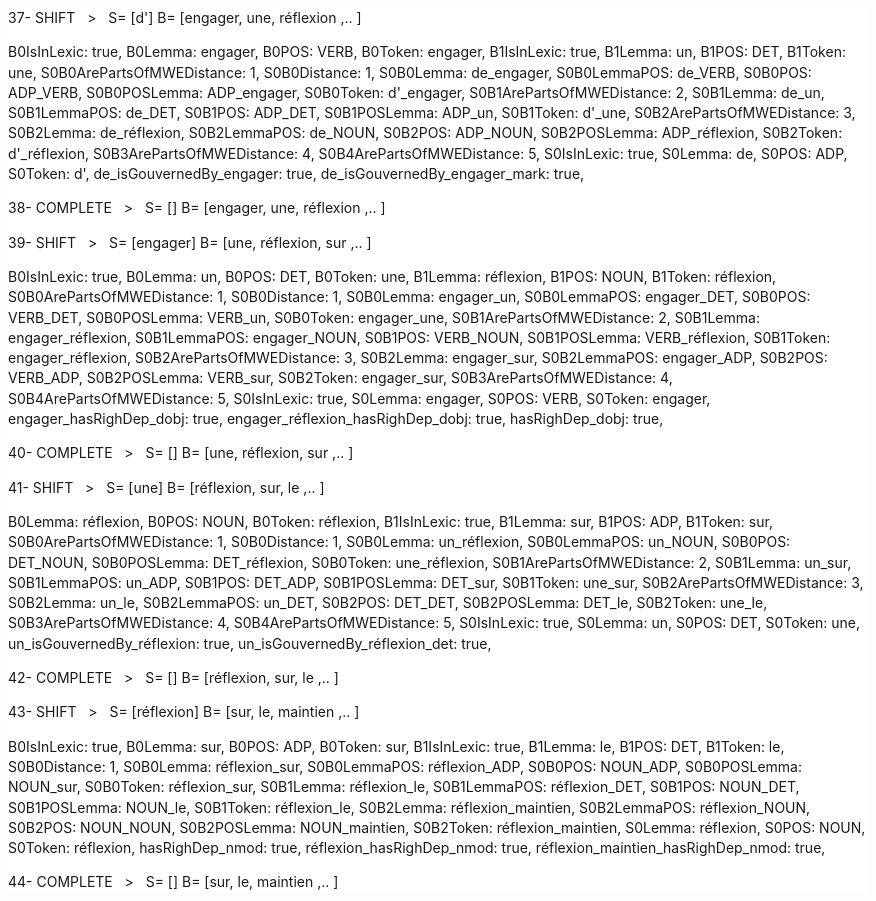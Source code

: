 37- SHIFT&nbsp;&nbsp;&nbsp;>&nbsp;&nbsp;&nbsp;S= [d']   B= [engager, une, réflexion ,.. ]

B0IsInLexic: true, B0Lemma: engager, B0POS: VERB, B0Token: engager, B1IsInLexic: true, B1Lemma: un, B1POS: DET, B1Token: une, S0B0ArePartsOfMWEDistance: 1, S0B0Distance: 1, S0B0Lemma: de_engager, S0B0LemmaPOS: de_VERB, S0B0POS: ADP_VERB, S0B0POSLemma: ADP_engager, S0B0Token: d'_engager, S0B1ArePartsOfMWEDistance: 2, S0B1Lemma: de_un, S0B1LemmaPOS: de_DET, S0B1POS: ADP_DET, S0B1POSLemma: ADP_un, S0B1Token: d'_une, S0B2ArePartsOfMWEDistance: 3, S0B2Lemma: de_réflexion, S0B2LemmaPOS: de_NOUN, S0B2POS: ADP_NOUN, S0B2POSLemma: ADP_réflexion, S0B2Token: d'_réflexion, S0B3ArePartsOfMWEDistance: 4, S0B4ArePartsOfMWEDistance: 5, S0IsInLexic: true, S0Lemma: de, S0POS: ADP, S0Token: d', de_isGouvernedBy_engager: true, de_isGouvernedBy_engager_mark: true, 

38- COMPLETE&nbsp;&nbsp;&nbsp;>&nbsp;&nbsp;&nbsp;S= []   B= [engager, une, réflexion ,.. ]



39- SHIFT&nbsp;&nbsp;&nbsp;>&nbsp;&nbsp;&nbsp;S= [engager]   B= [une, réflexion, sur ,.. ]

B0IsInLexic: true, B0Lemma: un, B0POS: DET, B0Token: une, B1Lemma: réflexion, B1POS: NOUN, B1Token: réflexion, S0B0ArePartsOfMWEDistance: 1, S0B0Distance: 1, S0B0Lemma: engager_un, S0B0LemmaPOS: engager_DET, S0B0POS: VERB_DET, S0B0POSLemma: VERB_un, S0B0Token: engager_une, S0B1ArePartsOfMWEDistance: 2, S0B1Lemma: engager_réflexion, S0B1LemmaPOS: engager_NOUN, S0B1POS: VERB_NOUN, S0B1POSLemma: VERB_réflexion, S0B1Token: engager_réflexion, S0B2ArePartsOfMWEDistance: 3, S0B2Lemma: engager_sur, S0B2LemmaPOS: engager_ADP, S0B2POS: VERB_ADP, S0B2POSLemma: VERB_sur, S0B2Token: engager_sur, S0B3ArePartsOfMWEDistance: 4, S0B4ArePartsOfMWEDistance: 5, S0IsInLexic: true, S0Lemma: engager, S0POS: VERB, S0Token: engager, engager_hasRighDep_dobj: true, engager_réflexion_hasRighDep_dobj: true, hasRighDep_dobj: true, 

40- COMPLETE&nbsp;&nbsp;&nbsp;>&nbsp;&nbsp;&nbsp;S= []   B= [une, réflexion, sur ,.. ]



41- SHIFT&nbsp;&nbsp;&nbsp;>&nbsp;&nbsp;&nbsp;S= [une]   B= [réflexion, sur, le ,.. ]

B0Lemma: réflexion, B0POS: NOUN, B0Token: réflexion, B1IsInLexic: true, B1Lemma: sur, B1POS: ADP, B1Token: sur, S0B0ArePartsOfMWEDistance: 1, S0B0Distance: 1, S0B0Lemma: un_réflexion, S0B0LemmaPOS: un_NOUN, S0B0POS: DET_NOUN, S0B0POSLemma: DET_réflexion, S0B0Token: une_réflexion, S0B1ArePartsOfMWEDistance: 2, S0B1Lemma: un_sur, S0B1LemmaPOS: un_ADP, S0B1POS: DET_ADP, S0B1POSLemma: DET_sur, S0B1Token: une_sur, S0B2ArePartsOfMWEDistance: 3, S0B2Lemma: un_le, S0B2LemmaPOS: un_DET, S0B2POS: DET_DET, S0B2POSLemma: DET_le, S0B2Token: une_le, S0B3ArePartsOfMWEDistance: 4, S0B4ArePartsOfMWEDistance: 5, S0IsInLexic: true, S0Lemma: un, S0POS: DET, S0Token: une, un_isGouvernedBy_réflexion: true, un_isGouvernedBy_réflexion_det: true, 

42- COMPLETE&nbsp;&nbsp;&nbsp;>&nbsp;&nbsp;&nbsp;S= []   B= [réflexion, sur, le ,.. ]



43- SHIFT&nbsp;&nbsp;&nbsp;>&nbsp;&nbsp;&nbsp;S= [réflexion]   B= [sur, le, maintien ,.. ]

B0IsInLexic: true, B0Lemma: sur, B0POS: ADP, B0Token: sur, B1IsInLexic: true, B1Lemma: le, B1POS: DET, B1Token: le, S0B0Distance: 1, S0B0Lemma: réflexion_sur, S0B0LemmaPOS: réflexion_ADP, S0B0POS: NOUN_ADP, S0B0POSLemma: NOUN_sur, S0B0Token: réflexion_sur, S0B1Lemma: réflexion_le, S0B1LemmaPOS: réflexion_DET, S0B1POS: NOUN_DET, S0B1POSLemma: NOUN_le, S0B1Token: réflexion_le, S0B2Lemma: réflexion_maintien, S0B2LemmaPOS: réflexion_NOUN, S0B2POS: NOUN_NOUN, S0B2POSLemma: NOUN_maintien, S0B2Token: réflexion_maintien, S0Lemma: réflexion, S0POS: NOUN, S0Token: réflexion, hasRighDep_nmod: true, réflexion_hasRighDep_nmod: true, réflexion_maintien_hasRighDep_nmod: true, 

44- COMPLETE&nbsp;&nbsp;&nbsp;>&nbsp;&nbsp;&nbsp;S= []   B= [sur, le, maintien ,.. ]


